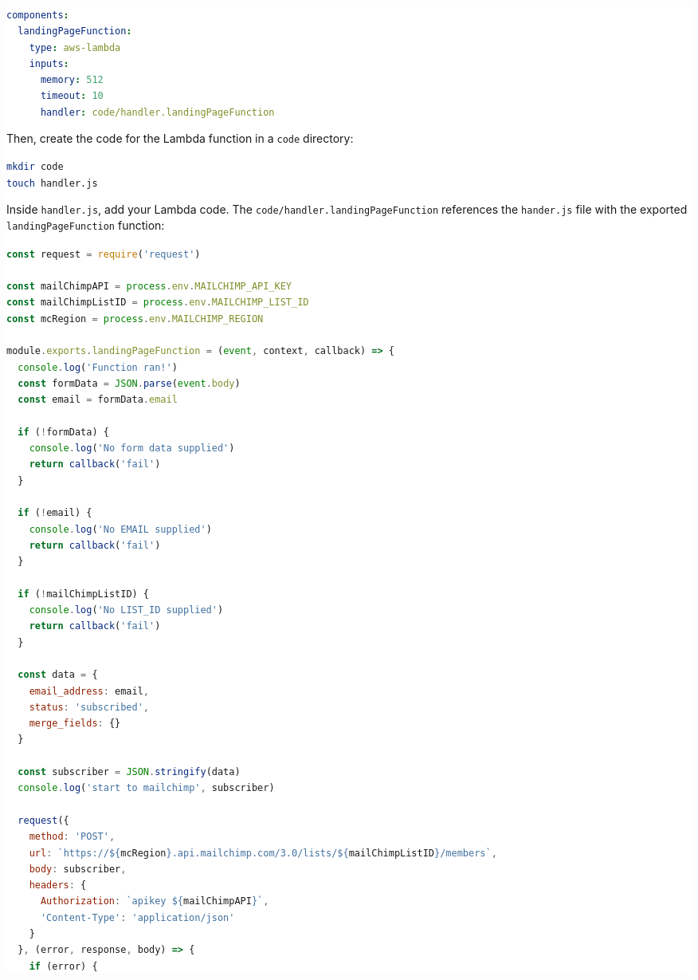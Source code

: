 ```yml
components:
  landingPageFunction:
    type: aws-lambda
    inputs:
      memory: 512
      timeout: 10
      handler: code/handler.landingPageFunction
```

Then, create the code for the Lambda function in a `code` directory:

```bash
mkdir code
touch handler.js
```

Inside `handler.js`, add your Lambda code. The `code/handler.landingPageFunction` references the `hander.js` file with the exported `landingPageFunction` function:

```js
const request = require('request')

const mailChimpAPI = process.env.MAILCHIMP_API_KEY
const mailChimpListID = process.env.MAILCHIMP_LIST_ID
const mcRegion = process.env.MAILCHIMP_REGION

module.exports.landingPageFunction = (event, context, callback) => {
  console.log('Function ran!')
  const formData = JSON.parse(event.body)
  const email = formData.email

  if (!formData) {
    console.log('No form data supplied')
    return callback('fail')
  }

  if (!email) {
    console.log('No EMAIL supplied')
    return callback('fail')
  }

  if (!mailChimpListID) {
    console.log('No LIST_ID supplied')
    return callback('fail')
  }

  const data = {
    email_address: email,
    status: 'subscribed',
    merge_fields: {}
  }

  const subscriber = JSON.stringify(data)
  console.log('start to mailchimp', subscriber)

  request({
    method: 'POST',
    url: `https://${mcRegion}.api.mailchimp.com/3.0/lists/${mailChimpListID}/members`,
    body: subscriber,
    headers: {
      Authorization: `apikey ${mailChimpAPI}`,
      'Content-Type': 'application/json'
    }
  }, (error, response, body) => {
    if (error) {
```